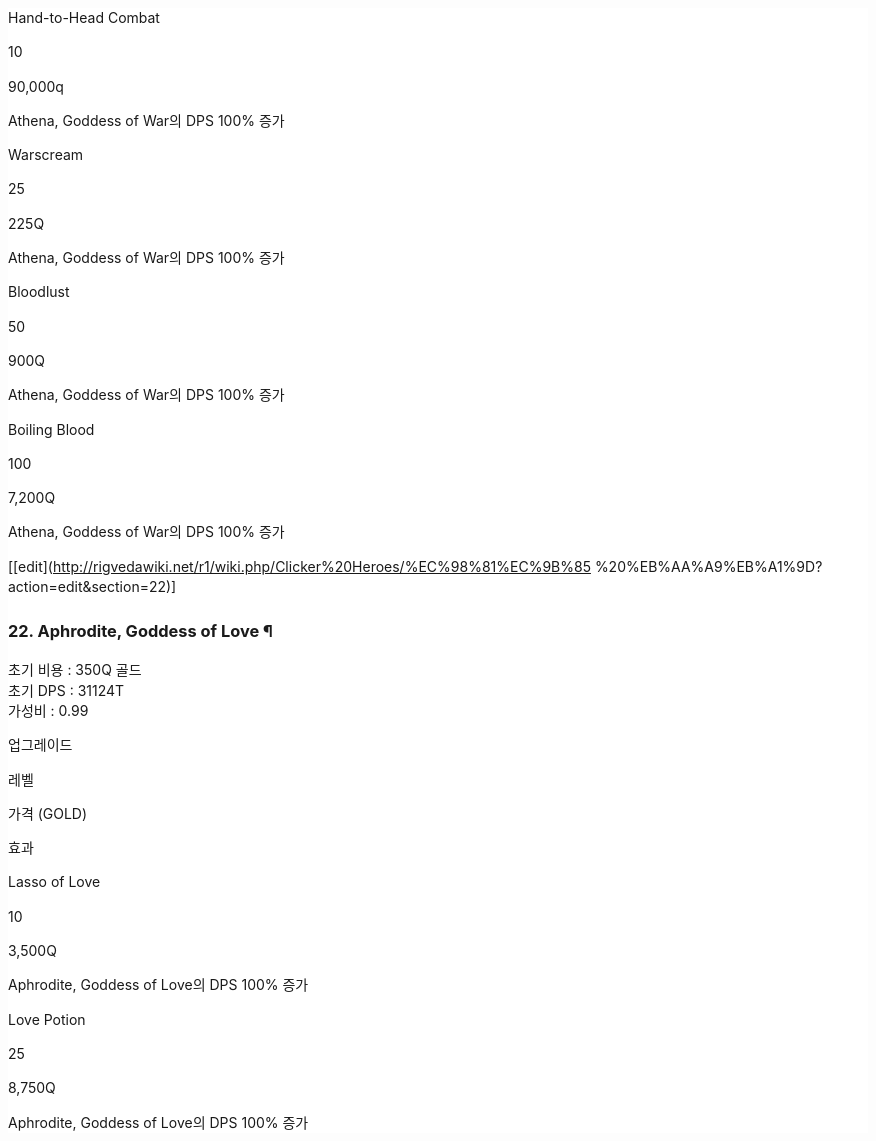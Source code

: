 Hand-to-Head Combat

10

90,000q

Athena, Goddess of War의 DPS 100% 증가

Warscream

25

225Q

Athena, Goddess of War의 DPS 100% 증가

Bloodlust

50

900Q

Athena, Goddess of War의 DPS 100% 증가

Boiling Blood

100

7,200Q

Athena, Goddess of War의 DPS 100% 증가

[[edit](http://rigvedawiki.net/r1/wiki.php/Clicker%20Heroes/%EC%98%81%EC%9B%85
%20%EB%AA%A9%EB%A1%9D?action=edit&section=22)]

### 22. Aphrodite, Goddess of Love ¶

초기 비용 : 350Q 골드  
초기 DPS : 31124T  
가성비 : 0.99  

업그레이드

레벨

가격 (GOLD)

효과

Lasso of Love

10

3,500Q

Aphrodite, Goddess of Love의 DPS 100% 증가

Love Potion

25

8,750Q

Aphrodite, Goddess of Love의 DPS 100% 증가
